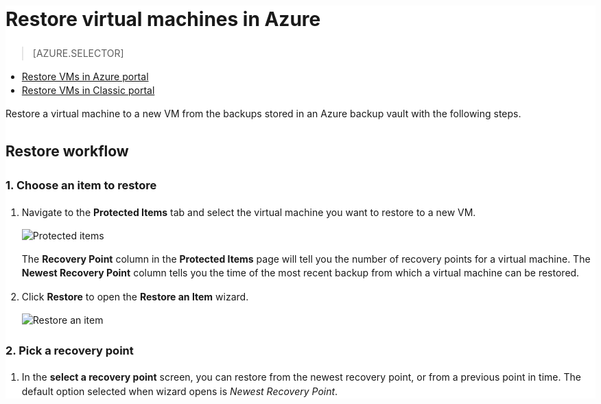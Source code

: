 
<properties
	pageTitle="Restore a virtual machines from backup | Microsoft Azure"
	description="Learn how to restore an Azure virtual machine from a recovery point"
	services="backup"
	documentationCenter=""
	authors="trinadhk"
	manager="shreeshd"
	editor=""
	keywords="restore backup; how to restore; recovery point;"/>

<tags
	ms.service="backup"
	ms.workload="storage-backup-recovery"
	ms.tgt_pltfrm="na"
	ms.devlang="na"
	ms.topic="article"
	ms.date="08/02/2016"
	ms.author="trinadhk; jimpark;"/>


# Restore virtual machines in Azure

> [AZURE.SELECTOR]
- [Restore VMs in Azure portal](backup-azure-arm-restore-vms.md)
- [Restore VMs in Classic portal](backup-azure-restore-vms.md)


Restore a virtual machine to a new VM from the backups stored in an Azure backup vault with the following steps.

## Restore workflow

### 1. Choose an item to restore

1. Navigate to the **Protected Items** tab and select the virtual machine you want to restore to a new VM.

    ![Protected items](./media/backup-azure-restore-vms/protected-items.png)

    The **Recovery Point** column in the **Protected Items** page will tell you the number of recovery points for a virtual machine. The **Newest Recovery Point** column tells you the time of the most recent backup from which a virtual machine can be restored.

2. Click **Restore** to open the **Restore an Item** wizard.

    ![Restore an item](./media/backup-azure-restore-vms/restore-item.png)

### 2. Pick a recovery point

1. In the **select a recovery point** screen, you can restore from the newest recovery point, or from a previous point in time. The default option selected when wizard opens is *Newest Recovery Point*.
